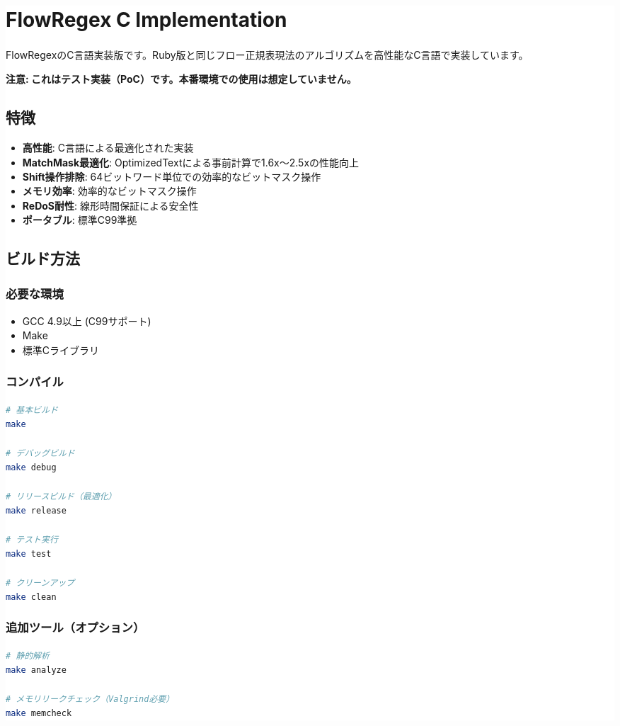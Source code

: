 # FlowRegex C Implementation

FlowRegexのC言語実装版です。Ruby版と同じフロー正規表現法のアルゴリズムを高性能なC言語で実装しています。

**注意: これはテスト実装（PoC）です。本番環境での使用は想定していません。**

## 特徴

- **高性能**: C言語による最適化された実装
- **MatchMask最適化**: OptimizedTextによる事前計算で1.6x〜2.5xの性能向上
- **Shift操作排除**: 64ビットワード単位での効率的なビットマスク操作
- **メモリ効率**: 効率的なビットマスク操作
- **ReDoS耐性**: 線形時間保証による安全性
- **ポータブル**: 標準C99準拠

## ビルド方法

### 必要な環境
- GCC 4.9以上 (C99サポート)
- Make
- 標準Cライブラリ

### コンパイル

```bash
# 基本ビルド
make

# デバッグビルド
make debug

# リリースビルド（最適化）
make release

# テスト実行
make test

# クリーンアップ
make clean
```

### 追加ツール（オプション）

```bash
# 静的解析
make analyze

# メモリリークチェック（Valgrind必要）
make memcheck
```
